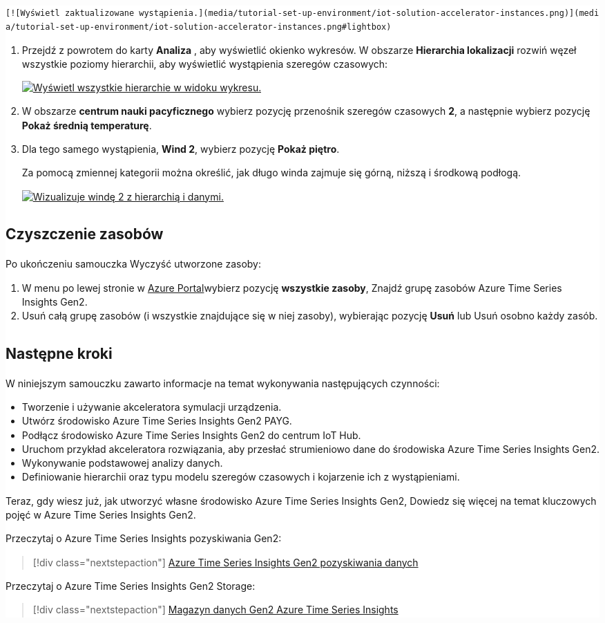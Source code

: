     [![Wyświetl zaktualizowane wystąpienia.](media/tutorial-set-up-environment/iot-solution-accelerator-instances.png)](media/tutorial-set-up-environment/iot-solution-accelerator-instances.png#lightbox)

1. Przejdź z powrotem do karty **Analiza** , aby wyświetlić okienko wykresów. W obszarze **Hierarchia lokalizacji** rozwiń węzeł wszystkie poziomy hierarchii, aby wyświetlić wystąpienia szeregów czasowych:

    [![Wyświetl wszystkie hierarchie w widoku wykresu.](media/tutorial-set-up-environment/iot-solution-accelerator-view-hierarchies.png)](media/tutorial-set-up-environment/iot-solution-accelerator-view-hierarchies.png#lightbox)

1. W obszarze **centrum nauki pacyficznego** wybierz pozycję przenośnik szeregów czasowych **2**, a następnie wybierz pozycję **Pokaż średnią temperaturę**.

1. Dla tego samego wystąpienia, **Wind 2**, wybierz pozycję **Pokaż piętro**.

    Za pomocą zmiennej kategorii można określić, jak długo winda zajmuje się górną, niższą i środkową podłogą.

    [![Wizualizuje windę 2 z hierarchią i danymi.](media/tutorial-set-up-environment/iot-solution-accelerator-elevator-two.png)](media/tutorial-set-up-environment/iot-solution-accelerator-elevator-two.png#lightbox)

## <a name="clean-up-resources"></a>Czyszczenie zasobów

Po ukończeniu samouczka Wyczyść utworzone zasoby:

1. W menu po lewej stronie w [Azure Portal](https://portal.azure.com)wybierz pozycję **wszystkie zasoby**, Znajdź grupę zasobów Azure Time Series Insights Gen2.
1. Usuń całą grupę zasobów (i wszystkie znajdujące się w niej zasoby), wybierając pozycję **Usuń** lub Usuń osobno każdy zasób.

## <a name="next-steps"></a>Następne kroki

W niniejszym samouczku zawarto informacje na temat wykonywania następujących czynności:

* Tworzenie i używanie akceleratora symulacji urządzenia.
* Utwórz środowisko Azure Time Series Insights Gen2 PAYG.
* Podłącz środowisko Azure Time Series Insights Gen2 do centrum IoT Hub.
* Uruchom przykład akceleratora rozwiązania, aby przesłać strumieniowo dane do środowiska Azure Time Series Insights Gen2.
* Wykonywanie podstawowej analizy danych.
* Definiowanie hierarchii oraz typu modelu szeregów czasowych i kojarzenie ich z wystąpieniami.

Teraz, gdy wiesz już, jak utworzyć własne środowisko Azure Time Series Insights Gen2, Dowiedz się więcej na temat kluczowych pojęć w Azure Time Series Insights Gen2.

Przeczytaj o Azure Time Series Insights pozyskiwania Gen2:

> [!div class="nextstepaction"]
> [Azure Time Series Insights Gen2 pozyskiwania danych](./concepts-ingestion-overview.md)

Przeczytaj o Azure Time Series Insights Gen2 Storage:

> [!div class="nextstepaction"]
> [Magazyn danych Gen2 Azure Time Series Insights](./concepts-storage.md)

